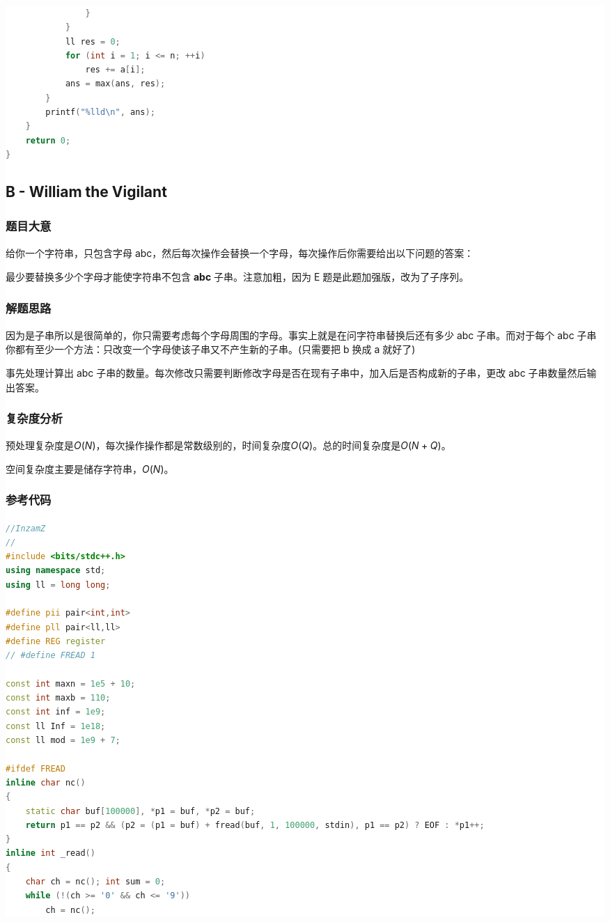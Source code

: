 ```cpp
                }
            }
            ll res = 0;
            for (int i = 1; i <= n; ++i)
                res += a[i];
            ans = max(ans, res);
        }
        printf("%lld\n", ans);
    }
    return 0;
}
```

## B - William the Vigilant

### 题目大意

给你一个字符串，只包含字母 abc，然后每次操作会替换一个字母，每次操作后你需要给出以下问题的答案：

最少要替换多少个字母才能使字符串不包含 **abc** 子串。注意加粗，因为 E 题是此题加强版，改为了子序列。

### 解题思路

因为是子串所以是很简单的，你只需要考虑每个字母周围的字母。事实上就是在问字符串替换后还有多少 abc 子串。而对于每个 abc 子串你都有至少一个方法：只改变一个字母使该子串又不产生新的子串。(只需要把 b 换成 a 就好了)

事先处理计算出 abc 子串的数量。每次修改只需要判断修改字母是否在现有子串中，加入后是否构成新的子串，更改 abc 子串数量然后输出答案。

### 复杂度分析

预处理复杂度是$O(N)$，每次操作操作都是常数级别的，时间复杂度$O(Q)$。总的时间复杂度是$O(N+Q)$。

空间复杂度主要是储存字符串，$O(N)$。

### 参考代码

```cpp
//InzamZ
//
#include <bits/stdc++.h>
using namespace std;
using ll = long long;

#define pii pair<int,int>
#define pll pair<ll,ll>
#define REG register
// #define FREAD 1

const int maxn = 1e5 + 10;
const int maxb = 110;
const int inf = 1e9;
const ll Inf = 1e18;
const ll mod = 1e9 + 7;

#ifdef FREAD
inline char nc()
{
    static char buf[100000], *p1 = buf, *p2 = buf;
    return p1 == p2 && (p2 = (p1 = buf) + fread(buf, 1, 100000, stdin), p1 == p2) ? EOF : *p1++;
}
inline int _read()
{
    char ch = nc(); int sum = 0;
    while (!(ch >= '0' && ch <= '9'))
        ch = nc();
```